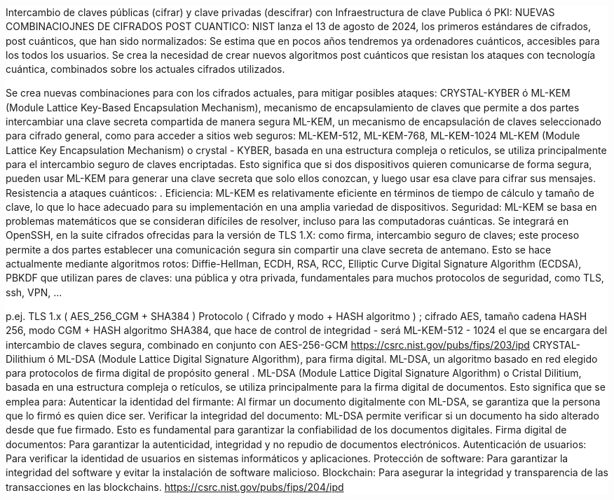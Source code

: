 Intercambio de claves públicas (cifrar) y clave privadas (descifrar) con Infraestructura de clave Publica ó PKI: 
NUEVAS COMBINACIOJNES DE CIFRADOS POST CUANTICO:
NIST lanza el 13 de agosto de 2024, los primeros estándares de cifrados, post cuánticos, que han sido normalizados:
Se estima que en pocos años tendremos ya ordenadores cuánticos, accesibles para los todos los usuarios.
Se crea la necesidad de crear nuevos algoritmos post cuánticos que resistan los ataques con tecnología cuántica, combinados sobre los actuales cifrados utilizados.

Se crea nuevas combinaciones para con los cifrados actuales, para mitigar posibles ataques: 
CRYSTAL-KYBER ó ML-KEM (Module Lattice Key-Based Encapsulation Mechanism), mecanismo de encapsulamiento de claves que permite a dos partes intercambiar una clave secreta compartida de manera segura ML-KEM, un mecanismo de encapsulación de claves seleccionado para cifrado general, como para acceder a sitios web seguros:  ML-KEM-512, ML-KEM-768, ML-KEM-1024
ML-KEM (Module Lattice Key Encapsulation Mechanism) o crystal - KYBER, basada en una estructura compleja o reticulos, se utiliza principalmente para el intercambio seguro de claves encriptadas. Esto significa que si dos dispositivos quieren comunicarse de forma segura, pueden usar ML-KEM para generar una clave secreta que solo ellos conozcan, y luego usar esa clave para cifrar sus mensajes. Resistencia a ataques cuánticos: . Eficiencia: ML-KEM es relativamente eficiente en términos de tiempo de cálculo y tamaño de clave, lo que lo hace adecuado para su implementación en una amplia variedad de dispositivos. Seguridad: ML-KEM se basa en problemas matemáticos que se consideran difíciles de resolver, incluso para las computadoras cuánticas.
Se integrará en OpenSSH, en la suite cifrados ofrecidas para la versión de TLS 1.X: como firma, intercambio seguro de claves; este proceso permite a dos partes establecer una comunicación segura sin compartir una clave secreta de antemano. Esto se hace actualmente mediante algoritmos rotos: Diffie-Hellman, ECDH, RSA, RCC,  Elliptic Curve Digital Signature Algorithm (ECDSA), PBKDF  que utilizan pares de claves: una pública y otra privada, fundamentales para muchos protocolos de seguridad, como TLS, ssh, VPN, ...

p.ej. TLS 1.x  ( AES_256_CGM +  SHA384 ) Protocolo ( Cifrado y modo + HASH algoritmo ) ; cifrado AES, tamaño cadena HASH 256, modo CGM +  HASH algoritmo SHA384, que hace de control de integridad  - será  ML-KEM-512  - 1024 el que se encargara del intercambio de claves segura, combinado en conjunto con AES-256-GCM
https://csrc.nist.gov/pubs/fips/203/ipd 
CRYSTAL-Dilithium ó ML-DSA (Module Lattice Digital Signature Algorithm),  para firma digital. ML-DSA, un algoritmo basado en red elegido para protocolos de firma digital de propósito general .
ML-DSA (Module Lattice Digital Signature Algorithm) o Cristal Dilitium, basada en una estructura compleja o retículos, se utiliza principalmente para la firma digital de documentos. Esto significa que se emplea para:
Autenticar la identidad del firmante: Al firmar un documento digitalmente con ML-DSA, se garantiza que la persona que lo firmó es quien dice ser.
Verificar la integridad del documento: ML-DSA permite verificar si un documento ha sido alterado desde que fue firmado. Esto es fundamental para garantizar la confiabilidad de los documentos digitales.
Firma digital de documentos: Para garantizar la autenticidad, integridad y no repudio de documentos electrónicos.
Autenticación de usuarios: Para verificar la identidad de usuarios en sistemas informáticos y aplicaciones.
Protección de software: Para garantizar la integridad del software y evitar la instalación de software malicioso.
Blockchain: Para asegurar la integridad y transparencia de las transacciones en las blockchains.
https://csrc.nist.gov/pubs/fips/204/ipd  
